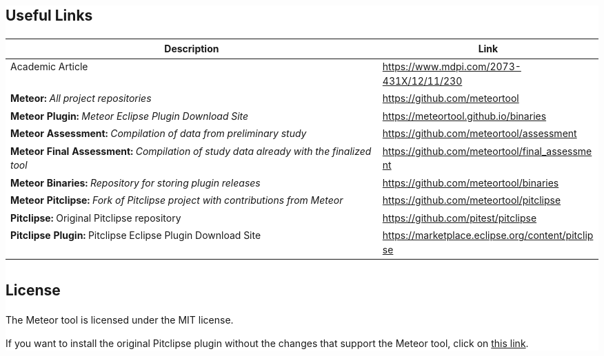 ## Useful Links

| Description | Link |
| --- | --- |
| Academic Article | <https://www.mdpi.com/2073-431X/12/11/230> |
| **Meteor:** *All project repositories* | <https://github.com/meteortool> |
| **Meteor Plugin:** *Meteor Eclipse Plugin Download Site* | <https://meteortool.github.io/binaries> |
| **Meteor Assessment:** *Compilation of data from preliminary study* | <https://github.com/meteortool/assessment> |
| **Meteor Final Assessment:** *Compilation of study data already with the finalized tool* | <https://github.com/meteortool/final_assessment> |
| **Meteor Binaries:** *Repository for storing plugin releases* | <https://github.com/meteortool/binaries> |
| **Meteor Pitclipse:** *Fork of Pitclipse project with contributions from Meteor* | <https://github.com/meteortool/pitclipse> |
| **Pitclipse:** Original Pitclipse repository | <https://github.com/pitest/pitclipse> |
| **Pitclipse Plugin:** Pitclipse Eclipse Plugin Download Site | <https://marketplace.eclipse.org/content/pitclipse> |

## License

The Meteor tool is licensed under the MIT license.

If you want to install the original Pitclipse plugin without the changes that support the Meteor tool, click on [this link](<https://marketplace.eclipse.org/content/pitclipse>).
